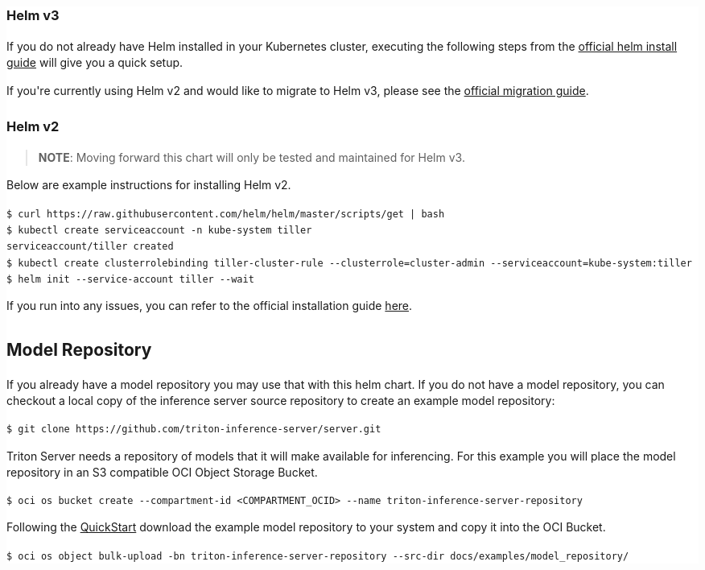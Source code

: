### Helm v3

If you do not already have Helm installed in your Kubernetes cluster,
executing the following steps from the [official helm install
guide](https://helm.sh/docs/intro/install/) will
give you a quick setup.

If you're currently using Helm v2 and would like to migrate to Helm v3,
please see the [official migration guide](https://helm.sh/docs/topics/v2_v3_migration/).

### Helm v2

> **NOTE**: Moving forward this chart will only be tested and maintained for Helm v3.

Below are example instructions for installing Helm v2.

```
$ curl https://raw.githubusercontent.com/helm/helm/master/scripts/get | bash
$ kubectl create serviceaccount -n kube-system tiller
serviceaccount/tiller created
$ kubectl create clusterrolebinding tiller-cluster-rule --clusterrole=cluster-admin --serviceaccount=kube-system:tiller
$ helm init --service-account tiller --wait
```

If you run into any issues, you can refer to the official installation guide [here](https://v2.helm.sh/docs/install/).

## Model Repository

If you already have a model repository you may use that with this helm
chart. If you do not have a model repository, you can checkout a local
copy of the inference server source repository to create an example
model repository:

```
$ git clone https://github.com/triton-inference-server/server.git
```

Triton Server needs a repository of models that it will make available
for inferencing. For this example you will place the model repository
in an S3 compatible OCI Object Storage Bucket.

```
$ oci os bucket create --compartment-id <COMPARTMENT_OCID> --name triton-inference-server-repository
```

Following the [QuickStart](../../docs/getting_started/quickstart.md) download the
example model repository to your system and copy it into the OCI
Bucket.

```
$ oci os object bulk-upload -bn triton-inference-server-repository --src-dir docs/examples/model_repository/
```
